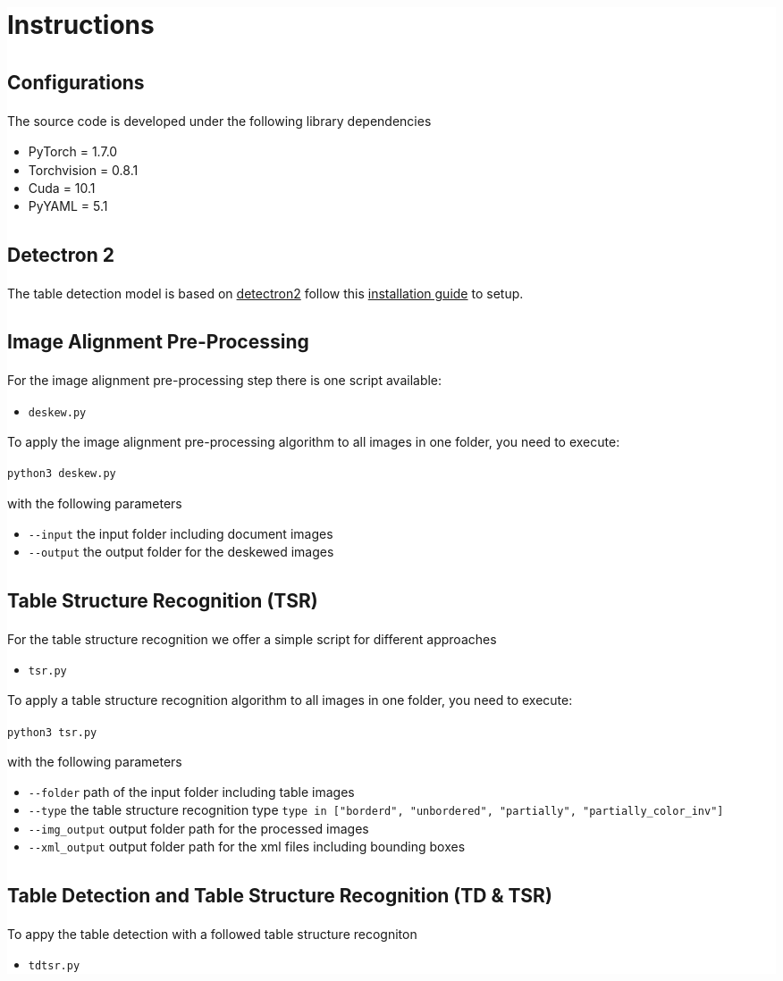 # Instructions
## Configurations
The source code is developed under the following library dependencies

* PyTorch = 1.7.0
* Torchvision = 0.8.1
* Cuda = 10.1
* PyYAML = 5.1

## Detectron 2
The table detection model is based on [detectron2](https://github.com/facebookresearch/detectron2) follow this [installation guide](https://detectron2.readthedocs.io/en/latest/tutorials/install.html) to setup.

## Image Alignment Pre-Processing
For the image alignment pre-processing step there is one script available:

*  ```deskew.py```

To apply the image alignment pre-processing algorithm to all images in one folder, you need to execute:

    python3 deskew.py

with the following parameters

* ```--input``` the input folder including document images
* ```--output``` the output folder for the deskewed images

## Table Structure Recognition (TSR)
For the table structure recognition we offer a simple script for different approaches

* ```tsr.py```

To apply a table structure recognition algorithm to all images in one folder, you need to execute:

    python3 tsr.py

with the following parameters

* ```--folder``` path of the input folder including table images
* ```--type``` the table structure recognition type ```type in ["borderd", "unbordered", "partially", "partially_color_inv"] ```
* ```--img_output``` output folder path for the processed images
* ```--xml_output``` output folder path for the xml files including bounding boxes

## Table Detection and Table Structure Recognition (TD & TSR)

To appy the table detection with a followed table structure recogniton 

* ```tdtsr.py```
